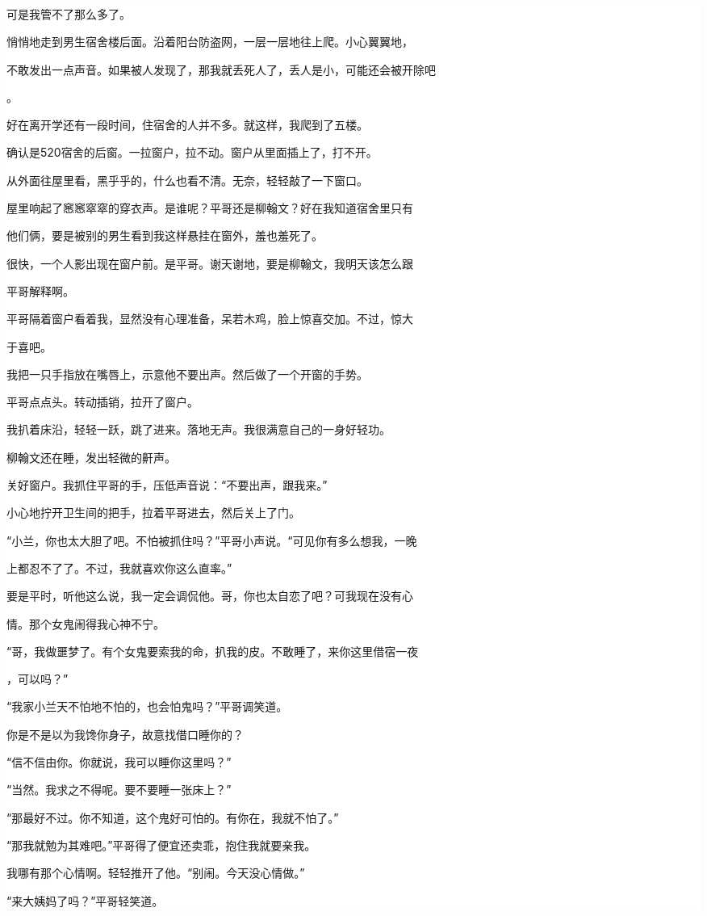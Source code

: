 可是我管不了那么多了。

悄悄地走到男生宿舍楼后面。沿着阳台防盗网，一层一层地往上爬。小心翼翼地，

不敢发出一点声音。如果被人发现了，那我就丢死人了，丢人是小，可能还会被开除吧

。

好在离开学还有一段时间，住宿舍的人并不多。就这样，我爬到了五楼。

确认是520宿舍的后窗。一拉窗户，拉不动。窗户从里面插上了，打不开。

从外面往屋里看，黑乎乎的，什么也看不清。无奈，轻轻敲了一下窗口。

屋里响起了窸窸窣窣的穿衣声。是谁呢？平哥还是柳翰文？好在我知道宿舍里只有

他们俩，要是被别的男生看到我这样悬挂在窗外，羞也羞死了。

很快，一个人影出现在窗户前。是平哥。谢天谢地，要是柳翰文，我明天该怎么跟

平哥解释啊。

平哥隔着窗户看着我，显然没有心理准备，呆若木鸡，脸上惊喜交加。不过，惊大

于喜吧。

我把一只手指放在嘴唇上，示意他不要出声。然后做了一个开窗的手势。

平哥点点头。转动插销，拉开了窗户。

我扒着床沿，轻轻一跃，跳了进来。落地无声。我很满意自己的一身好轻功。

柳翰文还在睡，发出轻微的鼾声。

关好窗户。我抓住平哥的手，压低声音说：“不要出声，跟我来。”

小心地拧开卫生间的把手，拉着平哥进去，然后关上了门。

“小兰，你也太大胆了吧。不怕被抓住吗？”平哥小声说。“可见你有多么想我，一晚

上都忍不了了。不过，我就喜欢你这么直率。”

要是平时，听他这么说，我一定会调侃他。哥，你也太自恋了吧？可我现在没有心

情。那个女鬼闹得我心神不宁。

“哥，我做噩梦了。有个女鬼要索我的命，扒我的皮。不敢睡了，来你这里借宿一夜

，可以吗？”

“我家小兰天不怕地不怕的，也会怕鬼吗？”平哥调笑道。

你是不是以为我馋你身子，故意找借口睡你的？

“信不信由你。你就说，我可以睡你这里吗？”

“当然。我求之不得呢。要不要睡一张床上？”

“那最好不过。你不知道，这个鬼好可怕的。有你在，我就不怕了。”

“那我就勉为其难吧。”平哥得了便宜还卖乖，抱住我就要亲我。

我哪有那个心情啊。轻轻推开了他。“别闹。今天没心情做。”

“来大姨妈了吗？”平哥轻笑道。

